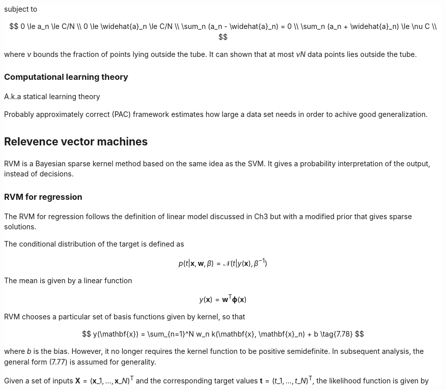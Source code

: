 subject to

$$
0 \le a_n \le C/N \\
0 \le \widehat{a}_n \le C/N \\
\sum_n (a_n - \widehat{a}_n) = 0 \\
\sum_n (a_n + \widehat{a}_n) \le \nu C \\
$$

where $\nu$ bounds the fraction of points lying outside the tube. It can shown that
at most $\nu N$ data points lies outside the tube.

### Computational learning theory

A.k.a statical learning theory

Probably approximately correct (PAC) framework estimates how large a data set needs in order to achive good generalization.

## Relevence vector machines

RVM is a Bayesian sparse kernel method based on the same idea as the SVM. It gives a probability interpretation of the output, instead of decisions.

### RVM for regression

The RVM for regression follows the definition of linear model discussed in Ch3 but with a modified prior that gives sparse solutions.

The conditional distribution of the target is defined as

$$
p(t|\mathbf{x}, \mathbf{w}, \beta) = \mathcal{N} (t | y(\mathbf{x}), \beta^{-1})
$$

The mean is given by a linear function

$$
y(\mathbf{x}) = \mathbf{w}^{\mathsf{T}} \boldsymbol{\phi}(\mathbf{x})
\tag{7.77}
$$

RVM chooses a particular set of basis functions given by kernel, so that

$$
y(\mathbf{x}) = \sum_{n=1}^N w_n k(\mathbf{x}, \mathbf{x}_n) + b
\tag{7.78}
$$

where $b$ is the bias. However, it no longer requires the kernel function to be positive semidefinite.
In subsequent analysis, the general form (7.77) is assumed for generality.

Given a set of inputs $\mathbf{X} = ( \mathbf{x}\_1, \dots, \mathbf{x}\_N )^{\mathsf{T}}$ and the corresponding target values $\mathbf{t} = (t\_1, \dots, t\_N)^{\mathsf{T}}$,
the likelihood function is given by
